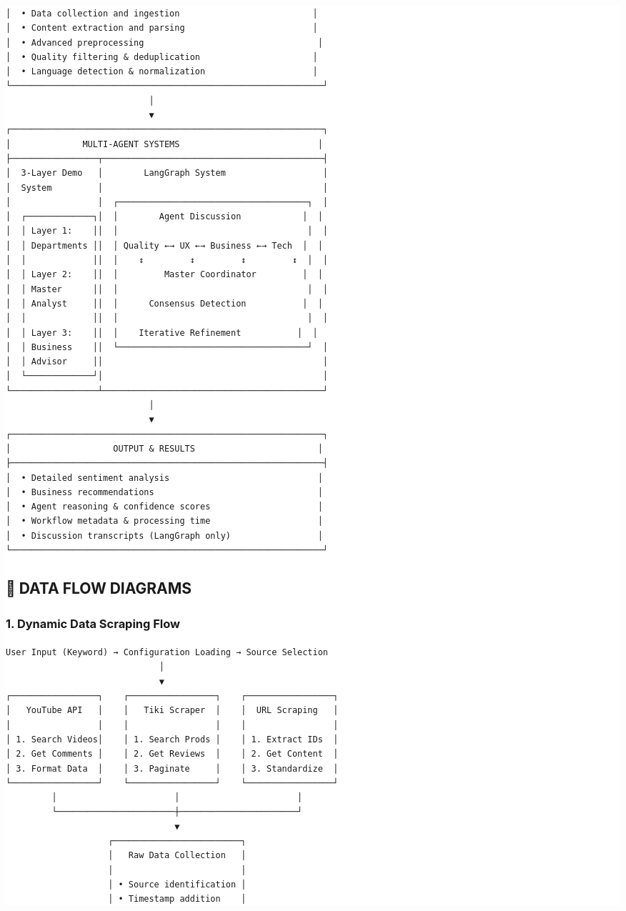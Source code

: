 ```
│  • Data collection and ingestion                          │
│  • Content extraction and parsing                         │
│  • Advanced preprocessing                                  │
│  • Quality filtering & deduplication                      │
│  • Language detection & normalization                     │
└─────────────────────────────────────────────────────────────┘
                            │
                            ▼
┌─────────────────────────────────────────────────────────────┐
│              MULTI-AGENT SYSTEMS                           │
├─────────────────┬───────────────────────────────────────────┤
│  3-Layer Demo   │        LangGraph System                   │
│  System         │                                           │
│                 │  ┌─────────────────────────────────────┐  │
│  ┌─────────────┐│  │        Agent Discussion            │  │
│  │ Layer 1:    ││  │                                     │  │
│  │ Departments ││  │ Quality ←→ UX ←→ Business ←→ Tech  │  │
│  │             ││  │    ↕         ↕         ↕         ↕  │  │
│  │ Layer 2:    ││  │         Master Coordinator         │  │
│  │ Master      ││  │                                     │  │
│  │ Analyst     ││  │      Consensus Detection           │  │
│  │             ││  │                                     │  │
│  │ Layer 3:    ││  │    Iterative Refinement           │  │
│  │ Business    ││  └─────────────────────────────────────┘  │
│  │ Advisor     ││                                           │
│  └─────────────┘│                                           │
└─────────────────┴───────────────────────────────────────────┘
                            │
                            ▼
┌─────────────────────────────────────────────────────────────┐
│                    OUTPUT & RESULTS                        │
├─────────────────────────────────────────────────────────────┤
│  • Detailed sentiment analysis                             │
│  • Business recommendations                                │
│  • Agent reasoning & confidence scores                     │
│  • Workflow metadata & processing time                     │
│  • Discussion transcripts (LangGraph only)                 │
└─────────────────────────────────────────────────────────────┘
```

## 🔄 **DATA FLOW DIAGRAMS**

### **1. Dynamic Data Scraping Flow**
```
User Input (Keyword) → Configuration Loading → Source Selection
                              │
                              ▼
┌─────────────────┐    ┌─────────────────┐    ┌─────────────────┐
│   YouTube API   │    │   Tiki Scraper  │    │  URL Scraping   │
│                 │    │                 │    │                 │
│ 1. Search Videos│    │ 1. Search Prods │    │ 1. Extract IDs  │
│ 2. Get Comments │    │ 2. Get Reviews  │    │ 2. Get Content  │
│ 3. Format Data  │    │ 3. Paginate     │    │ 3. Standardize  │
└─────────────────┘    └─────────────────┘    └─────────────────┘
         │                       │                       │
         └───────────────────────┼───────────────────────┘
                                 ▼
                    ┌─────────────────────────┐
                    │   Raw Data Collection   │
                    │                         │
                    │ • Source identification │
                    │ • Timestamp addition    │
```